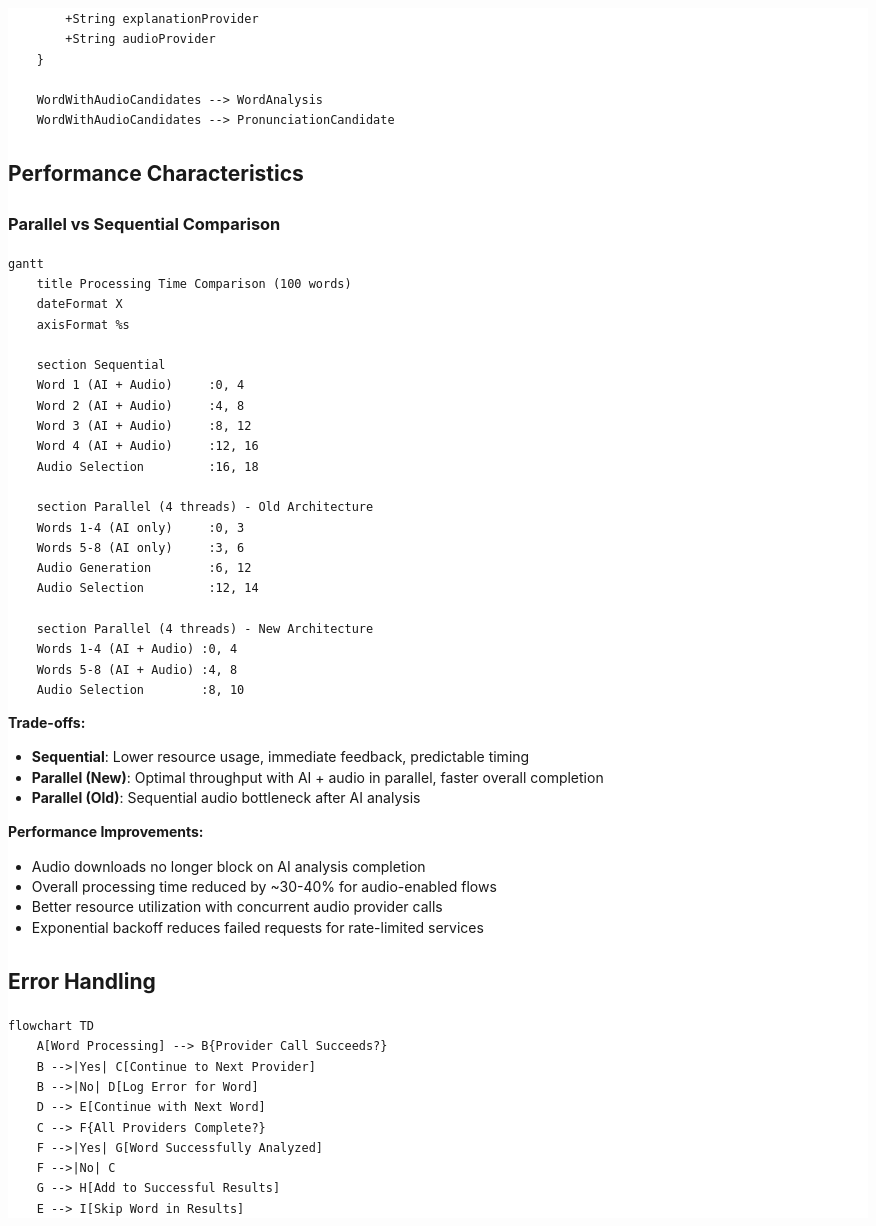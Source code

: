 ```mermaid
        +String explanationProvider
        +String audioProvider
    }

    WordWithAudioCandidates --> WordAnalysis
    WordWithAudioCandidates --> PronunciationCandidate
```

## Performance Characteristics

### Parallel vs Sequential Comparison

```mermaid
gantt
    title Processing Time Comparison (100 words)
    dateFormat X
    axisFormat %s

    section Sequential
    Word 1 (AI + Audio)     :0, 4
    Word 2 (AI + Audio)     :4, 8
    Word 3 (AI + Audio)     :8, 12
    Word 4 (AI + Audio)     :12, 16
    Audio Selection         :16, 18

    section Parallel (4 threads) - Old Architecture
    Words 1-4 (AI only)     :0, 3
    Words 5-8 (AI only)     :3, 6
    Audio Generation        :6, 12
    Audio Selection         :12, 14

    section Parallel (4 threads) - New Architecture
    Words 1-4 (AI + Audio) :0, 4
    Words 5-8 (AI + Audio) :4, 8
    Audio Selection        :8, 10
```

**Trade-offs:**
- **Sequential**: Lower resource usage, immediate feedback, predictable timing
- **Parallel (New)**: Optimal throughput with AI + audio in parallel, faster overall completion
- **Parallel (Old)**: Sequential audio bottleneck after AI analysis

**Performance Improvements:**
- Audio downloads no longer block on AI analysis completion
- Overall processing time reduced by ~30-40% for audio-enabled flows
- Better resource utilization with concurrent audio provider calls
- Exponential backoff reduces failed requests for rate-limited services

## Error Handling

```mermaid
flowchart TD
    A[Word Processing] --> B{Provider Call Succeeds?}
    B -->|Yes| C[Continue to Next Provider]
    B -->|No| D[Log Error for Word]
    D --> E[Continue with Next Word]
    C --> F{All Providers Complete?}
    F -->|Yes| G[Word Successfully Analyzed]
    F -->|No| C
    G --> H[Add to Successful Results]
    E --> I[Skip Word in Results]
```
